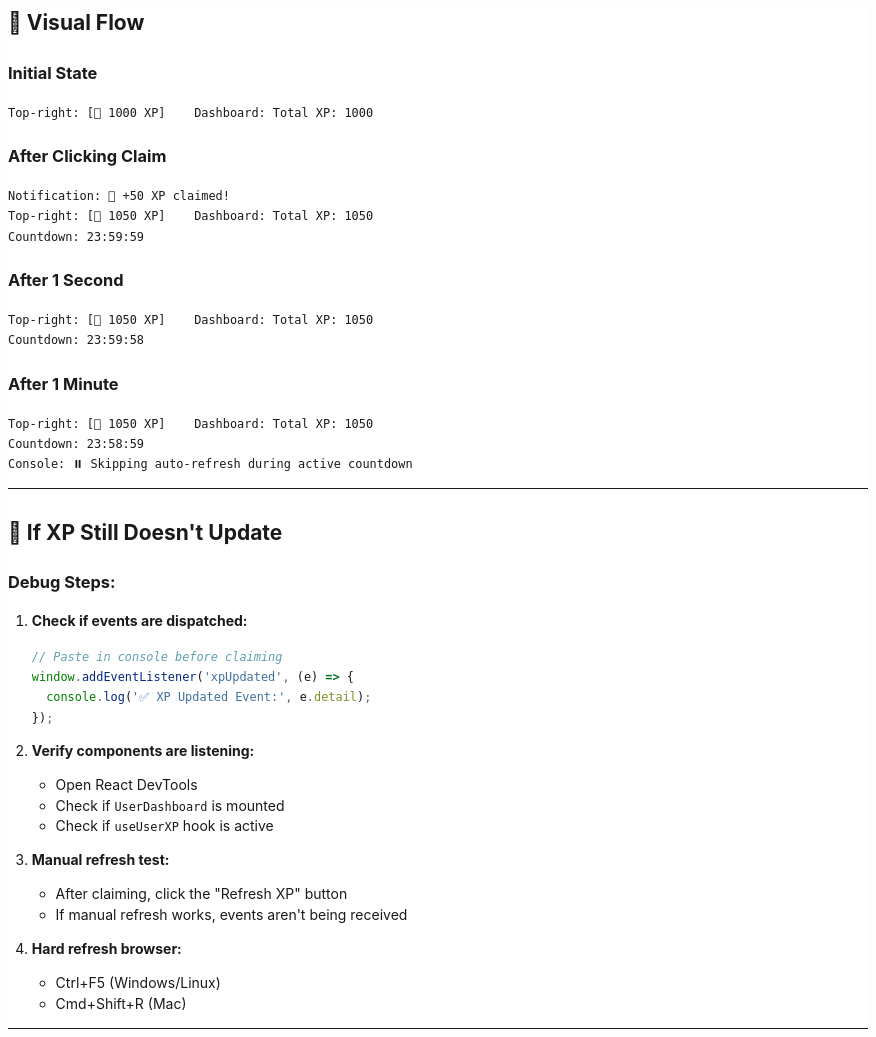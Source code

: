 
## 🎨 Visual Flow

### Initial State
```
Top-right: [🎯 1000 XP]    Dashboard: Total XP: 1000
```

### After Clicking Claim
```
Notification: 🎉 +50 XP claimed!
Top-right: [🎯 1050 XP]    Dashboard: Total XP: 1050
Countdown: 23:59:59
```

### After 1 Second
```
Top-right: [🎯 1050 XP]    Dashboard: Total XP: 1050
Countdown: 23:59:58
```

### After 1 Minute
```
Top-right: [🎯 1050 XP]    Dashboard: Total XP: 1050
Countdown: 23:58:59
Console: ⏸️ Skipping auto-refresh during active countdown
```

---

## 🐛 If XP Still Doesn't Update

### Debug Steps:

1. **Check if events are dispatched:**
   ```javascript
   // Paste in console before claiming
   window.addEventListener('xpUpdated', (e) => {
     console.log('✅ XP Updated Event:', e.detail);
   });
   ```

2. **Verify components are listening:**
   - Open React DevTools
   - Check if `UserDashboard` is mounted
   - Check if `useUserXP` hook is active

3. **Manual refresh test:**
   - After claiming, click the "Refresh XP" button
   - If manual refresh works, events aren't being received

4. **Hard refresh browser:**
   - Ctrl+F5 (Windows/Linux)
   - Cmd+Shift+R (Mac)

---